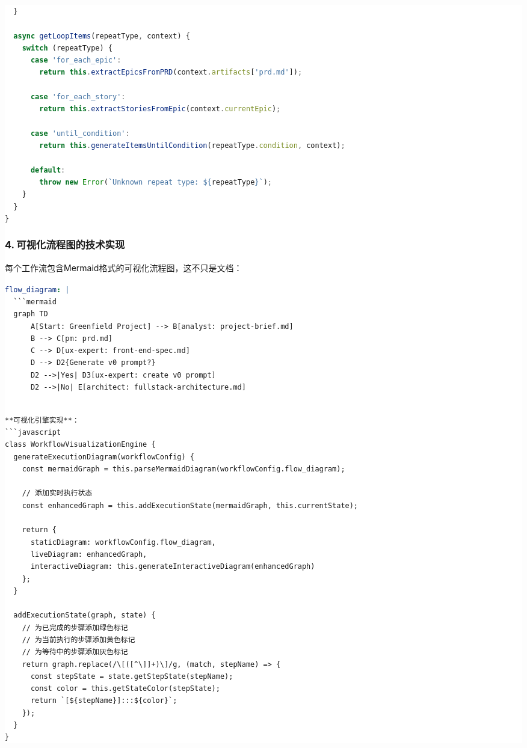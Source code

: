```javascript
  }
  
  async getLoopItems(repeatType, context) {
    switch (repeatType) {
      case 'for_each_epic':
        return this.extractEpicsFromPRD(context.artifacts['prd.md']);
        
      case 'for_each_story':
        return this.extractStoriesFromEpic(context.currentEpic);
        
      case 'until_condition':
        return this.generateItemsUntilCondition(repeatType.condition, context);
        
      default:
        throw new Error(`Unknown repeat type: ${repeatType}`);
    }
  }
}
```

### 4. **可视化流程图的技术实现**

每个工作流包含Mermaid格式的可视化流程图，这不只是文档：

```yaml
flow_diagram: |
  ```mermaid
  graph TD
      A[Start: Greenfield Project] --> B[analyst: project-brief.md]
      B --> C[pm: prd.md]
      C --> D[ux-expert: front-end-spec.md]
      D --> D2{Generate v0 prompt?}
      D2 -->|Yes| D3[ux-expert: create v0 prompt]
      D2 -->|No| E[architect: fullstack-architecture.md]
  ```
```

**可视化引擎实现**：
```javascript
class WorkflowVisualizationEngine {
  generateExecutionDiagram(workflowConfig) {
    const mermaidGraph = this.parseMermaidDiagram(workflowConfig.flow_diagram);
    
    // 添加实时执行状态
    const enhancedGraph = this.addExecutionState(mermaidGraph, this.currentState);
    
    return {
      staticDiagram: workflowConfig.flow_diagram,
      liveDiagram: enhancedGraph,
      interactiveDiagram: this.generateInteractiveDiagram(enhancedGraph)
    };
  }
  
  addExecutionState(graph, state) {
    // 为已完成的步骤添加绿色标记
    // 为当前执行的步骤添加黄色标记
    // 为等待中的步骤添加灰色标记
    return graph.replace(/\[([^\]]+)\]/g, (match, stepName) => {
      const stepState = state.getStepState(stepName);
      const color = this.getStateColor(stepState);
      return `[${stepName}]:::${color}`;
    });
  }
}
```